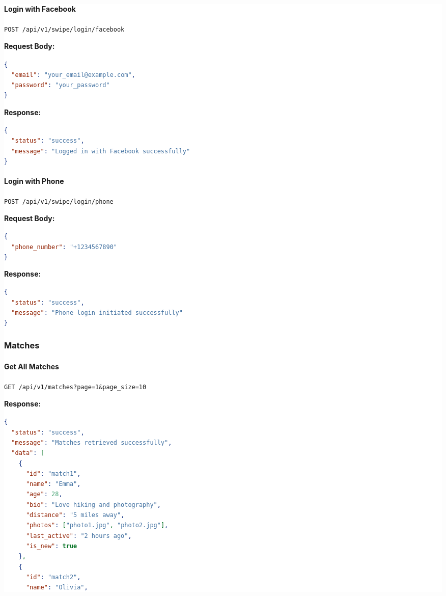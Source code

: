 #### Login with Facebook

```
POST /api/v1/swipe/login/facebook
```

**Request Body:**
```json
{
  "email": "your_email@example.com",
  "password": "your_password"
}
```

**Response:**
```json
{
  "status": "success",
  "message": "Logged in with Facebook successfully"
}
```

#### Login with Phone

```
POST /api/v1/swipe/login/phone
```

**Request Body:**
```json
{
  "phone_number": "+1234567890"
}
```

**Response:**
```json
{
  "status": "success",
  "message": "Phone login initiated successfully"
}
```

### Matches

#### Get All Matches

```
GET /api/v1/matches?page=1&page_size=10
```

**Response:**
```json
{
  "status": "success",
  "message": "Matches retrieved successfully",
  "data": [
    {
      "id": "match1",
      "name": "Emma",
      "age": 28,
      "bio": "Love hiking and photography",
      "distance": "5 miles away",
      "photos": ["photo1.jpg", "photo2.jpg"],
      "last_active": "2 hours ago",
      "is_new": true
    },
    {
      "id": "match2",
      "name": "Olivia",
```